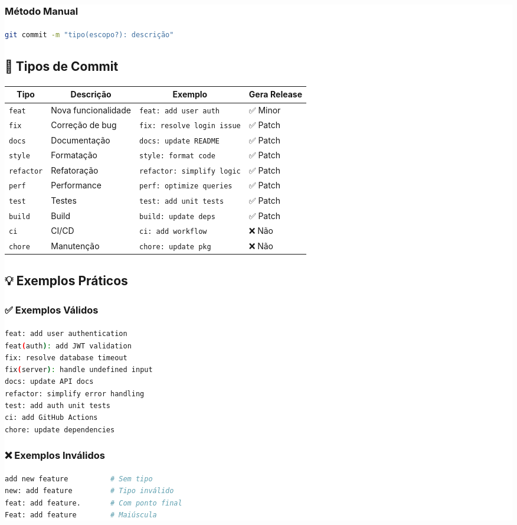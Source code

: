 ### Método Manual
```bash
git commit -m "tipo(escopo?): descrição"
```

## 📝 Tipos de Commit

| Tipo | Descrição | Exemplo | Gera Release |
|------|-----------|---------|--------------|
| `feat` | Nova funcionalidade | `feat: add user auth` | ✅ Minor |
| `fix` | Correção de bug | `fix: resolve login issue` | ✅ Patch |
| `docs` | Documentação | `docs: update README` | ✅ Patch |
| `style` | Formatação | `style: format code` | ✅ Patch |
| `refactor` | Refatoração | `refactor: simplify logic` | ✅ Patch |
| `perf` | Performance | `perf: optimize queries` | ✅ Patch |
| `test` | Testes | `test: add unit tests` | ✅ Patch |
| `build` | Build | `build: update deps` | ✅ Patch |
| `ci` | CI/CD | `ci: add workflow` | ❌ Não |
| `chore` | Manutenção | `chore: update pkg` | ❌ Não |

## 💡 Exemplos Práticos

### ✅ Exemplos Válidos

```bash
feat: add user authentication
feat(auth): add JWT validation
fix: resolve database timeout
fix(server): handle undefined input
docs: update API docs
refactor: simplify error handling
test: add auth unit tests
ci: add GitHub Actions
chore: update dependencies
```

### ❌ Exemplos Inválidos

```bash
add new feature          # Sem tipo
new: add feature         # Tipo inválido
feat: add feature.       # Com ponto final
Feat: add feature        # Maiúscula
```

